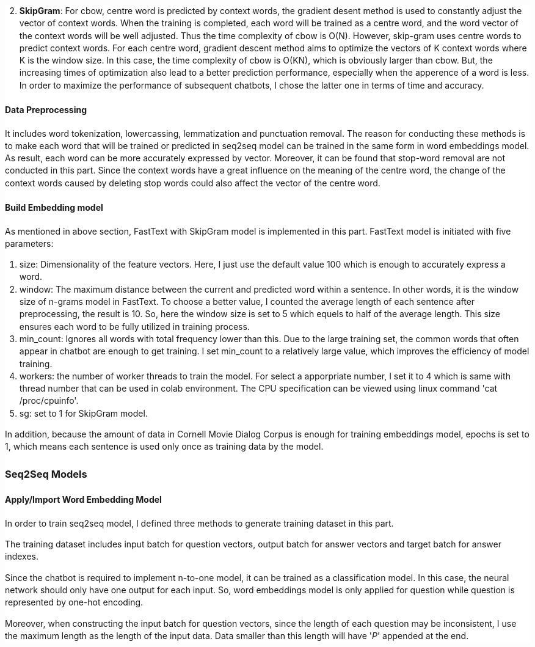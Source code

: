 2. **SkipGram**: For cbow, centre word is predicted by context words, the gradient desent method is used to constantly adjust the vector of context words. When the training is completed, each word will be trained as a centre word, and the word vector of the context words will be well adjusted. Thus the time complexity of cbow is O(N). However, skip-gram uses centre words to predict context words. For each centre word, gradient descent method aims to optimize the vectors of K context words where K is the window size. In this case, the time complexity of cbow is O(KN), which is obviously larger than cbow. But, the increasing times of optimization also lead to a better prediction performance, especially when the apperence of a word is less. In order to maximize the performance of subsequent chatbots, I chose the latter one in terms of time and accuracy.

#### Data Preprocessing
It includes word tokenization, lowercassing, lemmatization and punctuation removal. The reason for conducting these methods is to make each word that will be trained or predicted in seq2seq model can be trained in the same form in word embeddings model. As result, each word can be more accurately expressed by vector. Moreover, it can be found that stop-word removal are not conducted in this part. Since the context words have a great influence on the meaning of the centre word, the change of the context words caused by deleting stop words could also affect the vector of the centre word.

#### Build Embedding model
As mentioned in above section, FastText with SkipGram model is implemented in this part. FastText model is initiated with five parameters:
1. size: Dimensionality of the feature vectors. Here, I just use the default value 100 which is enough to accurately express a word.
2. window: The maximum distance between the current and predicted word within a sentence. In other words, it is the window size of n-grams model in FastText. To choose a better value, I counted the average length of each sentence after preprocessing, the result is 10. So, here the window size is set to 5 which equels to half of the average length. This size ensures each word to be fully utilized in training process.
3. min_count: Ignores all words with total frequency lower than this. Due to the large training set, the common words that often appear in chatbot are enough to get training.
I set min_count to a relatively large value, which improves the efficiency of model training.
4. workers: the number of worker threads to train the model. For select a apporpriate number, I set it to 4 which is same with thread number that can be used in colab environment. The CPU specification can be viewed using linux command 'cat /proc/cpuinfo'.
5. sg: set to 1 for SkipGram model. 

In addition, because the amount of data in Cornell Movie Dialog Corpus is enough for training embeddings model, epochs is set to 1, which means each sentence is used only once as training data by the model.

### Seq2Seq Models
#### Apply/Import Word Embedding Model
In order to train seq2seq model, I defined three methods to generate training dataset in this part. 

The training dataset includes input batch for question vectors, output batch for answer vectors and target batch for answer indexes. 

Since the chatbot is required to implement n-to-one model, it can be trained as a classification model. In this case, the neural network should only have one output for each input. So, word embeddings model is only applied for question while question is represented by one-hot encoding.

Moreover, when constructing the input batch for question vectors, since the length of each question may be inconsistent, I use the maximum length as the length of the input data. Data smaller than this length will have '_P_' appended at the end.
